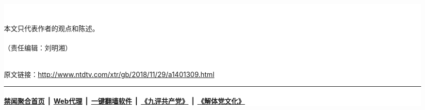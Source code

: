  <br/>
 <br/>
 本文只代表作者的观点和陈述。
 <br/>
 <br/>
 （责任编辑：刘明湘）
</div>

<br/>原文链接：http://www.ntdtv.com/xtr/gb/2018/11/29/a1401309.html


------------------------
#### [禁闻聚合首页](https://github.com/gfw-breaker/banned-news/blob/master/README.md) &nbsp;|&nbsp; [Web代理](https://github.com/gfw-breaker/open-proxy/blob/master/README.md) &nbsp;|&nbsp; [一键翻墙软件](https://github.com/gfw-breaker/nogfw/blob/master/README.md) &nbsp;|&nbsp; [《九评共产党》](https://github.com/gfw-breaker/9ping.md/blob/master/README.md#九评之一评共产党是什么) &nbsp;|&nbsp; [《解体党文化》](https://github.com/gfw-breaker/jtdwh.md/blob/master/README.md#绪论)